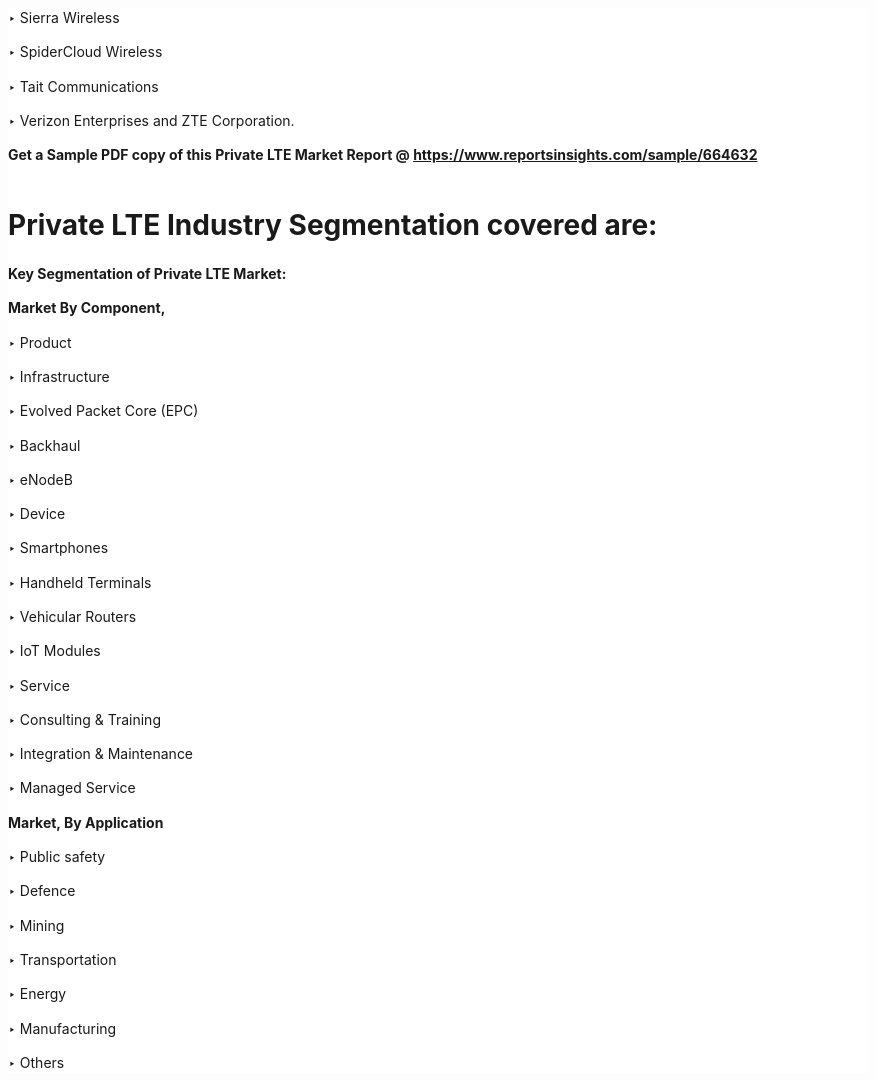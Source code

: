 ‣ Sierra Wireless

‣ SpiderCloud Wireless

‣ Tait Communications

‣ Verizon Enterprises and ZTE Corporation.

<strong>Get a Sample PDF copy of this Private LTE Market Report </strong><strong>@ <a href=https://www.reportsinsights.com/sample/664632 style=color:#0000ff;>https://www.reportsinsights.com/sample/664632</a> </strong>

# <strong>Private LTE Industry Segmentation covered are:</strong>

<strong>Key Segmentation of Private LTE Market:</strong> 

<Strong>Market By Component,</Strong>

‣ Product

‣  Infrastructure

‣   Evolved Packet Core (EPC)

‣   Backhaul

‣   eNodeB

‣  Device

‣   Smartphones

‣   Handheld Terminals

‣   Vehicular Routers

‣   IoT Modules

‣  Service

‣   Consulting & Training

‣   Integration & Maintenance

‣   Managed Service

<Strong>Market, By Application</Strong>

‣ Public safety

‣ Defence

‣ Mining

‣ Transportation

‣ Energy

‣ Manufacturing

‣ Others
